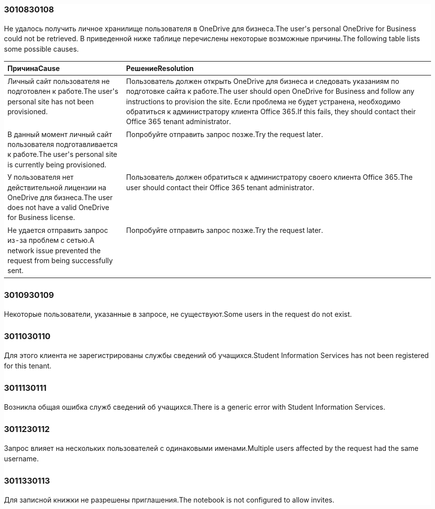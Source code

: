 ### <a name="30108"></a><span data-ttu-id="793a1-378">30108</span><span class="sxs-lookup"><span data-stu-id="793a1-378">30108</span></span>
<span data-ttu-id="793a1-379">Не удалось получить личное хранилище пользователя в OneDrive для бизнеса.</span><span class="sxs-lookup"><span data-stu-id="793a1-379">The user's personal OneDrive for Business could not be retrieved.</span></span> <span data-ttu-id="793a1-380">В приведенной ниже таблице перечислены некоторые возможные причины.</span><span class="sxs-lookup"><span data-stu-id="793a1-380">The following table lists some possible causes.</span></span>

| <span data-ttu-id="793a1-381">Причина</span><span class="sxs-lookup"><span data-stu-id="793a1-381">Cause</span></span> | <span data-ttu-id="793a1-382">Решение</span><span class="sxs-lookup"><span data-stu-id="793a1-382">Resolution</span></span> |
|:------|:------|
| <span data-ttu-id="793a1-383">Личный сайт пользователя не подготовлен к работе.</span><span class="sxs-lookup"><span data-stu-id="793a1-383">The user's personal site has not been provisioned.</span></span> | <span data-ttu-id="793a1-384">Пользователь должен открыть OneDrive для бизнеса и следовать указаниям по подготовке сайта к работе.</span><span class="sxs-lookup"><span data-stu-id="793a1-384">The user should open OneDrive for Business and follow any instructions to provision the site.</span></span> <span data-ttu-id="793a1-385">Если проблема не будет устранена, необходимо обратиться к администратору клиента Office 365.</span><span class="sxs-lookup"><span data-stu-id="793a1-385">If this fails, they should contact their Office 365 tenant administrator.</span></span> |
| <span data-ttu-id="793a1-386">В данный момент личный сайт пользователя подготавливается к работе.</span><span class="sxs-lookup"><span data-stu-id="793a1-386">The user's personal site is currently being provisioned.</span></span> | <span data-ttu-id="793a1-387">Попробуйте отправить запрос позже.</span><span class="sxs-lookup"><span data-stu-id="793a1-387">Try the request later.</span></span> |
| <span data-ttu-id="793a1-388">У пользователя нет действительной лицензии на OneDrive для бизнеса.</span><span class="sxs-lookup"><span data-stu-id="793a1-388">The user does not have a valid OneDrive for Business license.</span></span> | <span data-ttu-id="793a1-389">Пользователь должен обратиться к администратору своего клиента Office 365.</span><span class="sxs-lookup"><span data-stu-id="793a1-389">The user should contact their Office 365 tenant administrator.</span></span> |
| <span data-ttu-id="793a1-390">Не удается отправить запрос из-за проблем с сетью.</span><span class="sxs-lookup"><span data-stu-id="793a1-390">A network issue prevented the request from being successfully sent.</span></span> | <span data-ttu-id="793a1-391">Попробуйте отправить запрос позже.</span><span class="sxs-lookup"><span data-stu-id="793a1-391">Try the request later.</span></span> |

### <a name="30109"></a><span data-ttu-id="793a1-392">30109</span><span class="sxs-lookup"><span data-stu-id="793a1-392">30109</span></span>
<span data-ttu-id="793a1-393">Некоторые пользователи, указанные в запросе, не существуют.</span><span class="sxs-lookup"><span data-stu-id="793a1-393">Some users in the request do not exist.</span></span>

### <a name="30110"></a><span data-ttu-id="793a1-394">30110</span><span class="sxs-lookup"><span data-stu-id="793a1-394">30110</span></span>
<span data-ttu-id="793a1-395">Для этого клиента не зарегистрированы службы сведений об учащихся.</span><span class="sxs-lookup"><span data-stu-id="793a1-395">Student Information Services has not been registered for this tenant.</span></span>

### <a name="30111"></a><span data-ttu-id="793a1-396">30111</span><span class="sxs-lookup"><span data-stu-id="793a1-396">30111</span></span>
<span data-ttu-id="793a1-397">Возникла общая ошибка служб сведений об учащихся.</span><span class="sxs-lookup"><span data-stu-id="793a1-397">There is a generic error with Student Information Services.</span></span>

### <a name="30112"></a><span data-ttu-id="793a1-398">30112</span><span class="sxs-lookup"><span data-stu-id="793a1-398">30112</span></span>
<span data-ttu-id="793a1-399">Запрос влияет на нескольких пользователей с одинаковыми именами.</span><span class="sxs-lookup"><span data-stu-id="793a1-399">Multiple users affected by the request had the same username.</span></span>

### <a name="30113"></a><span data-ttu-id="793a1-400">30113</span><span class="sxs-lookup"><span data-stu-id="793a1-400">30113</span></span>
<span data-ttu-id="793a1-401">Для записной книжки не разрешены приглашения.</span><span class="sxs-lookup"><span data-stu-id="793a1-401">The notebook is not configured to allow invites.</span></span>
